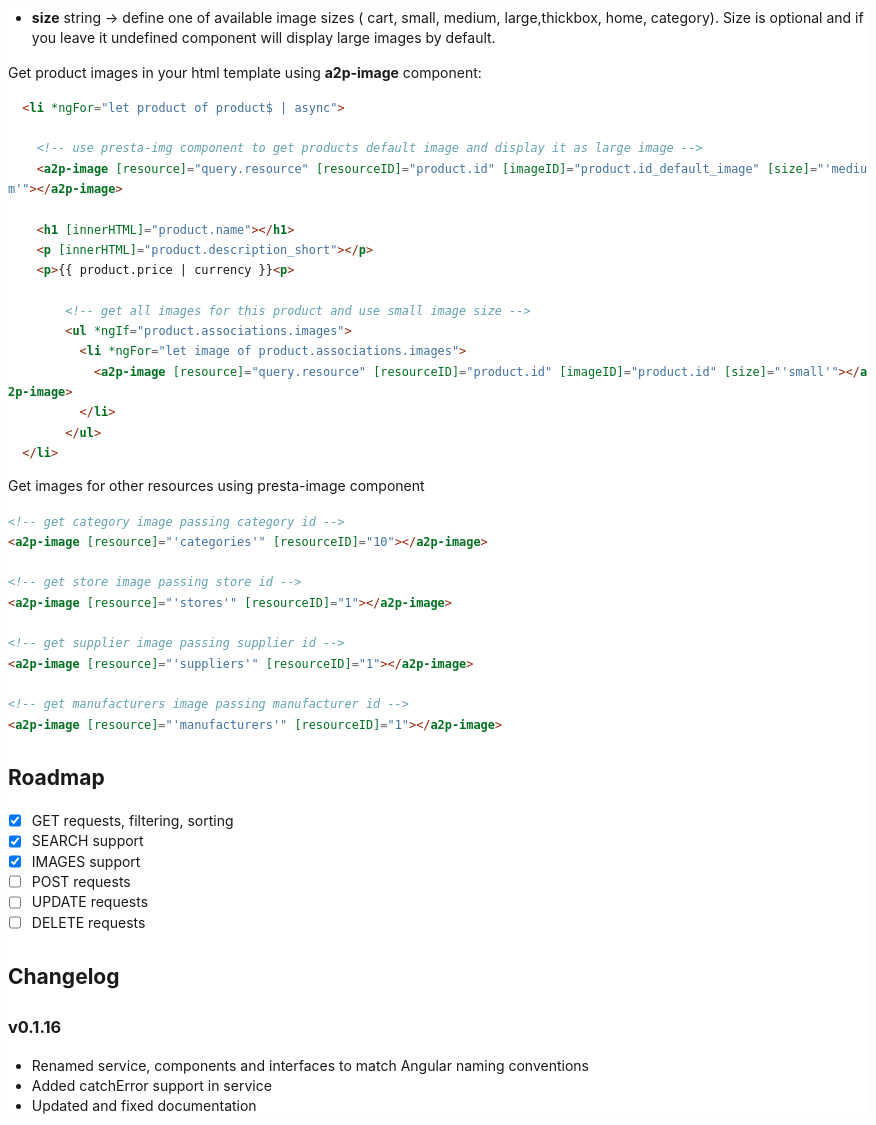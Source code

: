  - **size** string -> define one of available image sizes ( cart, small, medium, large,thickbox, home, category). Size is optional and if you leave it undefined component will display large images by default.

Get product images in your html template using **a2p-image** component:

```html
  <li *ngFor="let product of product$ | async">

    <!-- use presta-img component to get products default image and display it as large image -->
    <a2p-image [resource]="query.resource" [resourceID]="product.id" [imageID]="product.id_default_image" [size]="'medium'"></a2p-image>

    <h1 [innerHTML]="product.name"></h1>
    <p [innerHTML]="product.description_short"></p>
    <p>{{ product.price | currency }}<p>

        <!-- get all images for this product and use small image size -->
        <ul *ngIf="product.associations.images">
          <li *ngFor="let image of product.associations.images">
            <a2p-image [resource]="query.resource" [resourceID]="product.id" [imageID]="product.id" [size]="'small'"></a2p-image>
          </li>
        </ul>
  </li>
```

Get images for other resources using presta-image component

```html
<!-- get category image passing category id -->
<a2p-image [resource]="'categories'" [resourceID]="10"></a2p-image>

<!-- get store image passing store id -->
<a2p-image [resource]="'stores'" [resourceID]="1"></a2p-image>

<!-- get supplier image passing supplier id -->
<a2p-image [resource]="'suppliers'" [resourceID]="1"></a2p-image>

<!-- get manufacturers image passing manufacturer id -->
<a2p-image [resource]="'manufacturers'" [resourceID]="1"></a2p-image>
```

## Roadmap

- [x] GET requests, filtering, sorting
- [x] SEARCH support
- [x] IMAGES support
- [ ] POST requests
- [ ] UPDATE requests
- [ ] DELETE requests

## Changelog
### v0.1.16
  - Renamed service, components and interfaces to match Angular naming conventions
  - Added catchError support in service
  - Updated and fixed documentation
